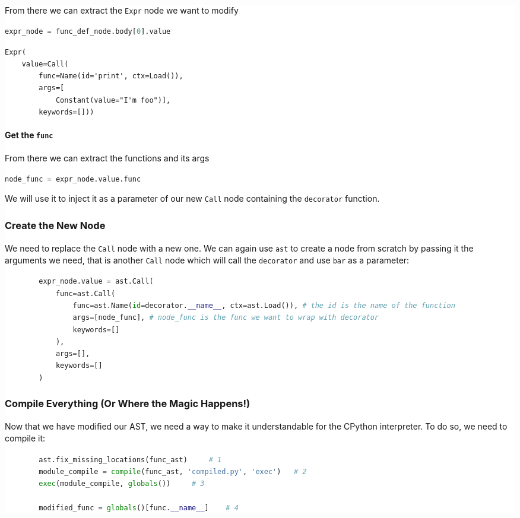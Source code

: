 From there we can extract the `Expr` node we want to modify

```python
expr_node = func_def_node.body[0].value
```

```text
Expr(
    value=Call(
        func=Name(id='print', ctx=Load()),
        args=[
            Constant(value="I'm foo")],
        keywords=[]))
```

#### Get the `func`

From there we can extract the functions and its args

```py
node_func = expr_node.value.func
```

We will use it to inject it as a parameter of our new `Call` node containing the `decorator` function.

### Create the New Node

We need to replace the `Call` node with a new one. We can again use `ast` to create a node from scratch by passing it the arguments we need, that is another `Call` node which will call the `decorator` and use `bar` as a parameter:
```python
        expr_node.value = ast.Call(
            func=ast.Call(
                func=ast.Name(id=decorator.__name__, ctx=ast.Load()), # the id is the name of the function
                args=[node_func], # node_func is the func we want to wrap with decorator
                keywords=[]
            ),
            args=[],
            keywords=[]
        )
```

### Compile Everything (Or Where the Magic Happens!)

Now that we have modified our AST, we need a way to make it understandable for the CPython interpreter. To do so, we need to compile it:
```py
        ast.fix_missing_locations(func_ast) 	# 1
        module_compile = compile(func_ast, 'compiled.py', 'exec') 	# 2
        exec(module_compile, globals()) 	# 3

        modified_func = globals()[func.__name__] 	# 4
```
